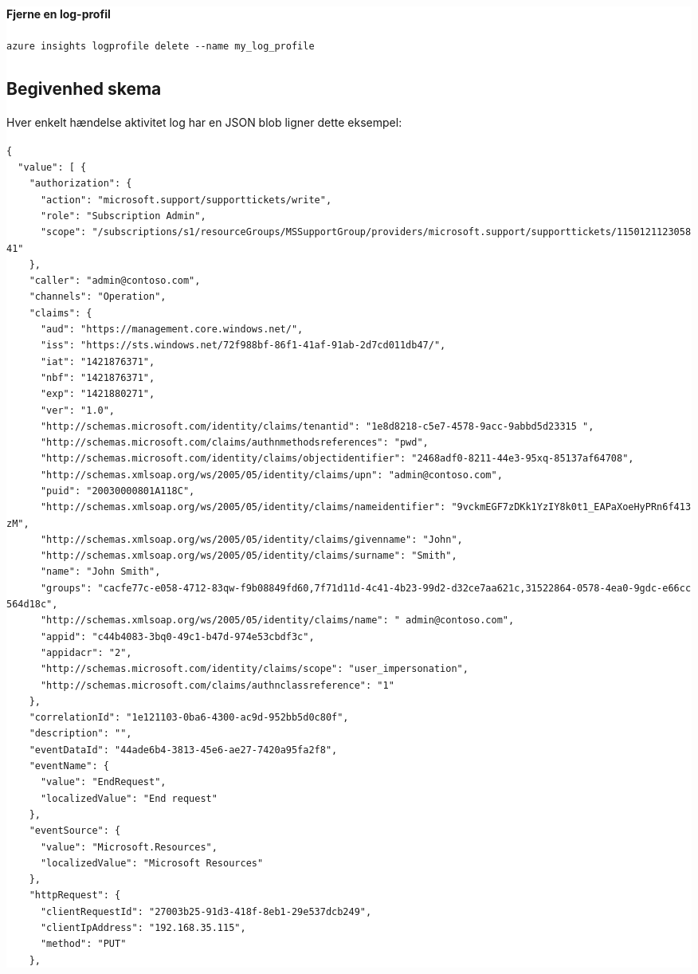 #### <a name="remove-a-log-profile"></a>Fjerne en log-profil
```
azure insights logprofile delete --name my_log_profile
```

## <a name="event-schema"></a>Begivenhed skema
Hver enkelt hændelse aktivitet log har en JSON blob ligner dette eksempel:

```
{
  "value": [ {
    "authorization": {
      "action": "microsoft.support/supporttickets/write",
      "role": "Subscription Admin",
      "scope": "/subscriptions/s1/resourceGroups/MSSupportGroup/providers/microsoft.support/supporttickets/115012112305841"
    },
    "caller": "admin@contoso.com",
    "channels": "Operation",
    "claims": {
      "aud": "https://management.core.windows.net/",
      "iss": "https://sts.windows.net/72f988bf-86f1-41af-91ab-2d7cd011db47/",
      "iat": "1421876371",
      "nbf": "1421876371",
      "exp": "1421880271",
      "ver": "1.0",
      "http://schemas.microsoft.com/identity/claims/tenantid": "1e8d8218-c5e7-4578-9acc-9abbd5d23315 ",
      "http://schemas.microsoft.com/claims/authnmethodsreferences": "pwd",
      "http://schemas.microsoft.com/identity/claims/objectidentifier": "2468adf0-8211-44e3-95xq-85137af64708",
      "http://schemas.xmlsoap.org/ws/2005/05/identity/claims/upn": "admin@contoso.com",
      "puid": "20030000801A118C",
      "http://schemas.xmlsoap.org/ws/2005/05/identity/claims/nameidentifier": "9vckmEGF7zDKk1YzIY8k0t1_EAPaXoeHyPRn6f413zM",
      "http://schemas.xmlsoap.org/ws/2005/05/identity/claims/givenname": "John",
      "http://schemas.xmlsoap.org/ws/2005/05/identity/claims/surname": "Smith",
      "name": "John Smith",
      "groups": "cacfe77c-e058-4712-83qw-f9b08849fd60,7f71d11d-4c41-4b23-99d2-d32ce7aa621c,31522864-0578-4ea0-9gdc-e66cc564d18c",
      "http://schemas.xmlsoap.org/ws/2005/05/identity/claims/name": " admin@contoso.com",
      "appid": "c44b4083-3bq0-49c1-b47d-974e53cbdf3c",
      "appidacr": "2",
      "http://schemas.microsoft.com/identity/claims/scope": "user_impersonation",
      "http://schemas.microsoft.com/claims/authnclassreference": "1"
    },
    "correlationId": "1e121103-0ba6-4300-ac9d-952bb5d0c80f",
    "description": "",
    "eventDataId": "44ade6b4-3813-45e6-ae27-7420a95fa2f8",
    "eventName": {
      "value": "EndRequest",
      "localizedValue": "End request"
    },
    "eventSource": {
      "value": "Microsoft.Resources",
      "localizedValue": "Microsoft Resources"
    },
    "httpRequest": {
      "clientRequestId": "27003b25-91d3-418f-8eb1-29e537dcb249",
      "clientIpAddress": "192.168.35.115",
      "method": "PUT"
    },
```